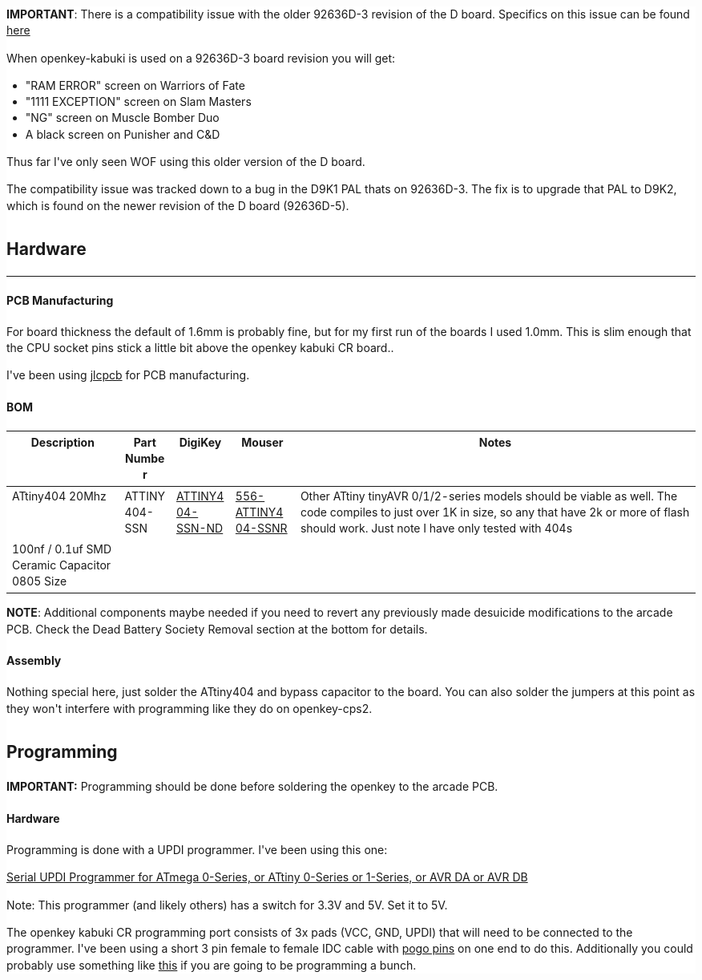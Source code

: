 **IMPORTANT**: There is a compatibility issue with the older 92636D-3 revision of the D board.  Specifics on this issue can be found [here](https://www.arcade-projects.com/threads/openkey-kabuki-project.23571/post-370690)

When openkey-kabuki is used on a 92636D-3 board revision you will get:

  * "RAM ERROR" screen on Warriors of Fate
  * "1111 EXCEPTION" screen on Slam Masters
  * "NG" screen on Muscle Bomber Duo
  * A black screen on Punisher and C&D

Thus far I've only seen WOF using this older version of the D board.

The compatibility issue was tracked down to a bug in the D9K1 PAL thats on 92636D-3.  The fix is to upgrade that PAL to D9K2, which is found on the newer revision of the D board (92636D-5).

## Hardware
---
#### PCB Manufacturing
For board thickness the default of 1.6mm is probably fine, but for my first run of the boards I used 1.0mm.  This is slim enough that the CPU socket pins stick a little bit above the openkey kabuki CR board..

I've been using [jlcpcb](https://jlcpcb.com/) for PCB manufacturing.  

#### BOM
| Description | Part Number | DigiKey | Mouser | Notes |
|-------------|-------------|---------|--------|-------|
| ATtiny404 20Mhz | ATTINY404-SSN | [ATTINY404-SSN-ND](https://www.digikey.com/en/products/detail/microchip-technology/ATTINY404-SSN/9947546) | [556-ATTINY404-SSNR](https://www.mouser.com/ProductDetail/Microchip-Technology-Atmel/ATTINY404-SSNR?qs=F5EMLAvA7IAEqD7Aw0z%252B9Q%3D%3D) | Other ATtiny tinyAVR 0/1/2-series models should be viable as well.  The code compiles to just over 1K in size, so any that have 2k or more of flash should work.  Just note I have only tested with 404s |
| 100nf / 0.1uf SMD Ceramic Capacitor 0805 Size | | | | |


**NOTE**: Additional components maybe needed if you need to revert any previously made desuicide modifications to the arcade PCB.  Check the Dead Battery Society Removal section at the bottom for details.

#### Assembly
Nothing special here, just solder the ATtiny404 and bypass capacitor to the board.  You can also solder the jumpers at this point as they won't interfere with programming like they do on openkey-cps2.

## Programming
**IMPORTANT:** Programming should be done before soldering the openkey to the arcade PCB.

#### Hardware
Programming is done with a UPDI programmer.  I've been using this one:

[Serial UPDI Programmer for ATmega 0-Series, or ATtiny 0-Series or 1-Series, or AVR DA or AVR DB](https://www.amazon.com/dp/B09X64YRLD?psc=1&ref=ppx_yo2ov_dt_b_product_details)

Note: This programmer (and likely others) has a switch for 3.3V and 5V.  Set it to 5V.

The openkey kabuki CR programming port consists of 3x pads (VCC, GND, UPDI) that will need to be connected to the programmer.  I've been using a short 3 pin female to female IDC cable with [pogo pins](https://www.amazon.com/dp/B00X7C8PGE?psc=1&ref=ppx_yo2ov_dt_b_product_details) on one end to do this.  Additionally you could probably use something like [this](https://www.amazon.com/dp/B09MGG4C6X?ref=ppx_yo2ov_dt_b_product_details&th=1) if you are going to be programming a bunch.
